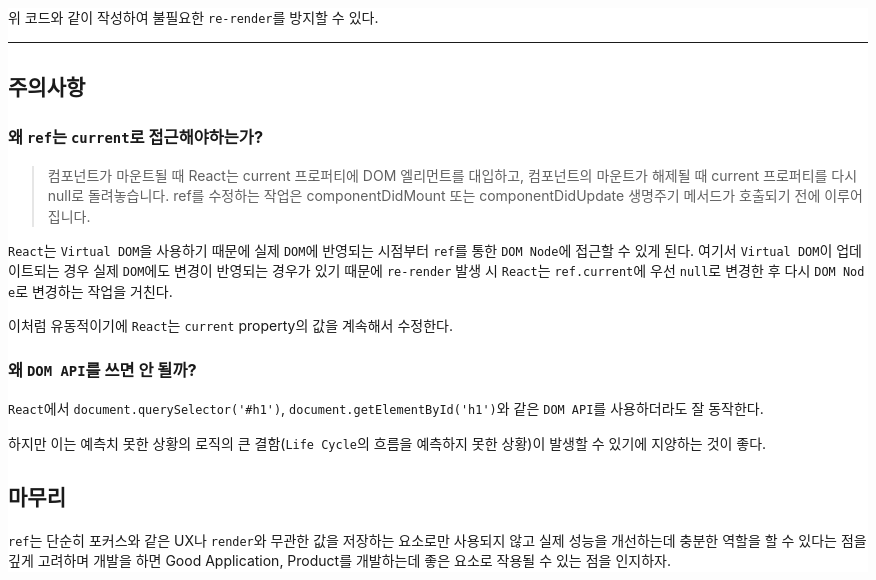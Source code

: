 위 코드와 같이 작성하여 불필요한 `re-render`를 방지할 수 있다.

---

## 주의사항

### 왜 `ref`는 `current`로 접근해야하는가?

> 컴포넌트가 마운트될 때 React는 current 프로퍼티에 DOM 엘리먼트를 대입하고, 컴포넌트의 마운트가 해제될 때 current 프로퍼티를 다시 null로 돌려놓습니다. ref를 수정하는 작업은 componentDidMount 또는 componentDidUpdate 생명주기 메서드가 호출되기 전에 이루어집니다.

`React`는 `Virtual DOM`을 사용하기 때문에 실제 `DOM`에 반영되는 시점부터 `ref`를 통한 `DOM Node`에 접근할 수 있게 된다. 여기서 `Virtual DOM`이 업데이트되는 경우 실제 `DOM`에도 변경이 반영되는 경우가 있기 때문에 `re-render` 발생 시 `React`는 `ref.current`에 우선 `null`로 변경한 후 다시 `DOM Node`로 변경하는 작업을 거친다.

이처럼 유동적이기에 `React`는 `current` property의 값을 계속해서 수정한다.

### 왜 `DOM API`를 쓰면 안 될까?

`React`에서 `document.querySelector('#h1')`, `document.getElementById('h1')`와 같은 `DOM API`를 사용하더라도 잘 동작한다.

하지만 이는 예측치 못한 상황의 로직의 큰 결함(`Life Cycle`의 흐름을 예측하지 못한 상황)이 발생할 수 있기에 지양하는 것이 좋다.


## 마무리

`ref`는 단순히 포커스와 같은 UX나 `render`와 무관한 값을 저장하는 요소로만 사용되지 않고
실제 성능을 개선하는데 충분한 역할을 할 수 있다는 점을 깊게 고려하며 개발을 하면 Good Application, Product를 개발하는데 좋은 요소로 작용될 수 있는 점을 인지하자.